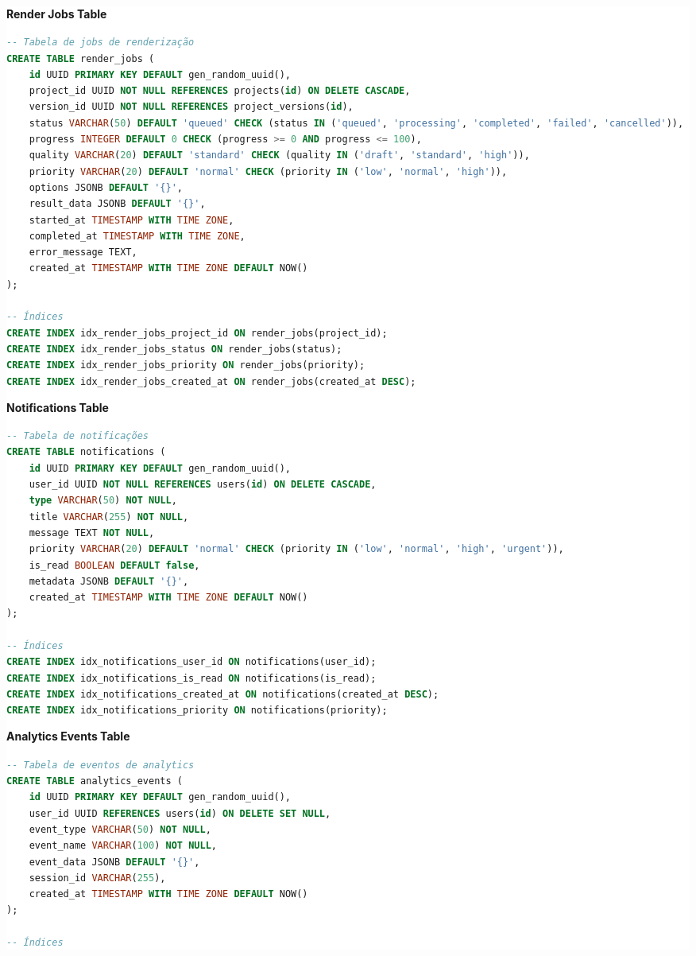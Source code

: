 ```sql
```

**Render Jobs Table**
```sql
-- Tabela de jobs de renderização
CREATE TABLE render_jobs (
    id UUID PRIMARY KEY DEFAULT gen_random_uuid(),
    project_id UUID NOT NULL REFERENCES projects(id) ON DELETE CASCADE,
    version_id UUID NOT NULL REFERENCES project_versions(id),
    status VARCHAR(50) DEFAULT 'queued' CHECK (status IN ('queued', 'processing', 'completed', 'failed', 'cancelled')),
    progress INTEGER DEFAULT 0 CHECK (progress >= 0 AND progress <= 100),
    quality VARCHAR(20) DEFAULT 'standard' CHECK (quality IN ('draft', 'standard', 'high')),
    priority VARCHAR(20) DEFAULT 'normal' CHECK (priority IN ('low', 'normal', 'high')),
    options JSONB DEFAULT '{}',
    result_data JSONB DEFAULT '{}',
    started_at TIMESTAMP WITH TIME ZONE,
    completed_at TIMESTAMP WITH TIME ZONE,
    error_message TEXT,
    created_at TIMESTAMP WITH TIME ZONE DEFAULT NOW()
);

-- Índices
CREATE INDEX idx_render_jobs_project_id ON render_jobs(project_id);
CREATE INDEX idx_render_jobs_status ON render_jobs(status);
CREATE INDEX idx_render_jobs_priority ON render_jobs(priority);
CREATE INDEX idx_render_jobs_created_at ON render_jobs(created_at DESC);
```

**Notifications Table**
```sql
-- Tabela de notificações
CREATE TABLE notifications (
    id UUID PRIMARY KEY DEFAULT gen_random_uuid(),
    user_id UUID NOT NULL REFERENCES users(id) ON DELETE CASCADE,
    type VARCHAR(50) NOT NULL,
    title VARCHAR(255) NOT NULL,
    message TEXT NOT NULL,
    priority VARCHAR(20) DEFAULT 'normal' CHECK (priority IN ('low', 'normal', 'high', 'urgent')),
    is_read BOOLEAN DEFAULT false,
    metadata JSONB DEFAULT '{}',
    created_at TIMESTAMP WITH TIME ZONE DEFAULT NOW()
);

-- Índices
CREATE INDEX idx_notifications_user_id ON notifications(user_id);
CREATE INDEX idx_notifications_is_read ON notifications(is_read);
CREATE INDEX idx_notifications_created_at ON notifications(created_at DESC);
CREATE INDEX idx_notifications_priority ON notifications(priority);
```

**Analytics Events Table**
```sql
-- Tabela de eventos de analytics
CREATE TABLE analytics_events (
    id UUID PRIMARY KEY DEFAULT gen_random_uuid(),
    user_id UUID REFERENCES users(id) ON DELETE SET NULL,
    event_type VARCHAR(50) NOT NULL,
    event_name VARCHAR(100) NOT NULL,
    event_data JSONB DEFAULT '{}',
    session_id VARCHAR(255),
    created_at TIMESTAMP WITH TIME ZONE DEFAULT NOW()
);

-- Índices
```